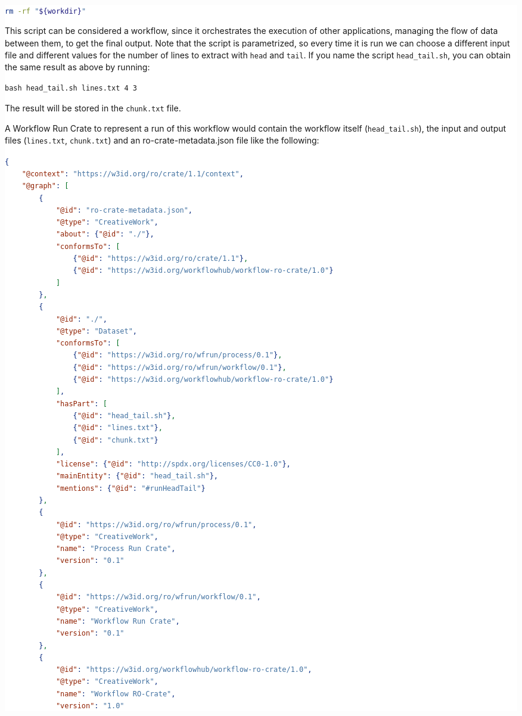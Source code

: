 ```bash
rm -rf "${workdir}"
```

This script can be considered a workflow, since it orchestrates the execution of other applications, managing the flow of data between them, to get the final output. Note that the script is parametrized, so every time it is run we can choose a different input file and different values for the number of lines to extract with `head` and `tail`. If you name the script `head_tail.sh`, you can obtain the same result as above by running:

```
bash head_tail.sh lines.txt 4 3
```

The result will be stored in the `chunk.txt` file.

A Workflow Run Crate to represent a run of this workflow would contain the workflow itself (`head_tail.sh`), the input and output files (`lines.txt`, `chunk.txt`) and an ro-crate-metadata.json file like the following:

```json
{
    "@context": "https://w3id.org/ro/crate/1.1/context",
    "@graph": [
        {
            "@id": "ro-crate-metadata.json",
            "@type": "CreativeWork",
            "about": {"@id": "./"},
            "conformsTo": [
                {"@id": "https://w3id.org/ro/crate/1.1"},
                {"@id": "https://w3id.org/workflowhub/workflow-ro-crate/1.0"}
            ]
        },
        {
            "@id": "./",
            "@type": "Dataset",
            "conformsTo": [
                {"@id": "https://w3id.org/ro/wfrun/process/0.1"},
                {"@id": "https://w3id.org/ro/wfrun/workflow/0.1"},
                {"@id": "https://w3id.org/workflowhub/workflow-ro-crate/1.0"}
            ],
            "hasPart": [
                {"@id": "head_tail.sh"},
                {"@id": "lines.txt"},
                {"@id": "chunk.txt"}
            ],
            "license": {"@id": "http://spdx.org/licenses/CC0-1.0"},
            "mainEntity": {"@id": "head_tail.sh"},
            "mentions": {"@id": "#runHeadTail"}
        },
        {
            "@id": "https://w3id.org/ro/wfrun/process/0.1",
            "@type": "CreativeWork",
            "name": "Process Run Crate",
            "version": "0.1"
        },
        {
            "@id": "https://w3id.org/ro/wfrun/workflow/0.1",
            "@type": "CreativeWork",
            "name": "Workflow Run Crate",
            "version": "0.1"
        },
        {
            "@id": "https://w3id.org/workflowhub/workflow-ro-crate/1.0",
            "@type": "CreativeWork",
            "name": "Workflow RO-Crate",
            "version": "1.0"
```